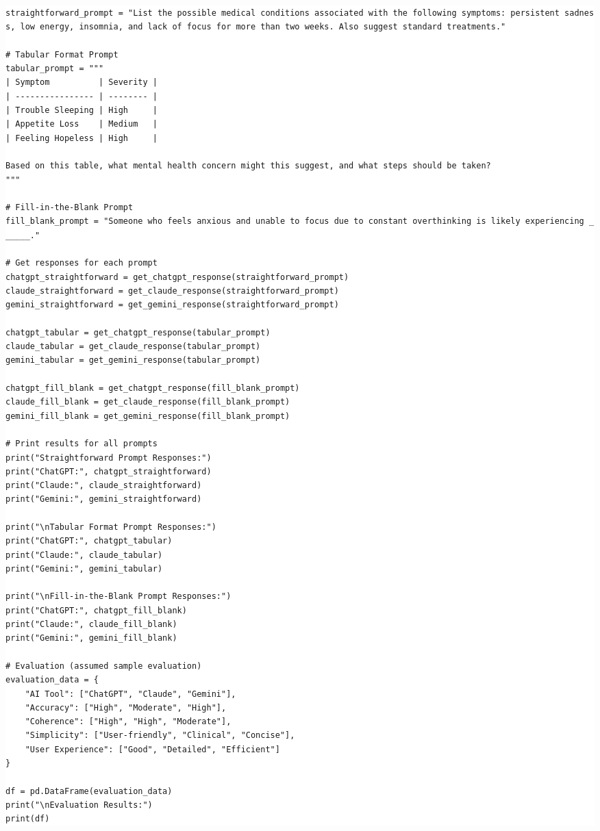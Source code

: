 ```
straightforward_prompt = "List the possible medical conditions associated with the following symptoms: persistent sadness, low energy, insomnia, and lack of focus for more than two weeks. Also suggest standard treatments."

# Tabular Format Prompt
tabular_prompt = """
| Symptom          | Severity |
| ---------------- | -------- |
| Trouble Sleeping | High     |
| Appetite Loss    | Medium   |
| Feeling Hopeless | High     |

Based on this table, what mental health concern might this suggest, and what steps should be taken?
"""

# Fill-in-the-Blank Prompt
fill_blank_prompt = "Someone who feels anxious and unable to focus due to constant overthinking is likely experiencing ______."

# Get responses for each prompt
chatgpt_straightforward = get_chatgpt_response(straightforward_prompt)
claude_straightforward = get_claude_response(straightforward_prompt)
gemini_straightforward = get_gemini_response(straightforward_prompt)

chatgpt_tabular = get_chatgpt_response(tabular_prompt)
claude_tabular = get_claude_response(tabular_prompt)
gemini_tabular = get_gemini_response(tabular_prompt)

chatgpt_fill_blank = get_chatgpt_response(fill_blank_prompt)
claude_fill_blank = get_claude_response(fill_blank_prompt)
gemini_fill_blank = get_gemini_response(fill_blank_prompt)

# Print results for all prompts
print("Straightforward Prompt Responses:")
print("ChatGPT:", chatgpt_straightforward)
print("Claude:", claude_straightforward)
print("Gemini:", gemini_straightforward)

print("\nTabular Format Prompt Responses:")
print("ChatGPT:", chatgpt_tabular)
print("Claude:", claude_tabular)
print("Gemini:", gemini_tabular)

print("\nFill-in-the-Blank Prompt Responses:")
print("ChatGPT:", chatgpt_fill_blank)
print("Claude:", claude_fill_blank)
print("Gemini:", gemini_fill_blank)

# Evaluation (assumed sample evaluation)
evaluation_data = {
    "AI Tool": ["ChatGPT", "Claude", "Gemini"],
    "Accuracy": ["High", "Moderate", "High"],
    "Coherence": ["High", "High", "Moderate"],
    "Simplicity": ["User-friendly", "Clinical", "Concise"],
    "User Experience": ["Good", "Detailed", "Efficient"]
}

df = pd.DataFrame(evaluation_data)
print("\nEvaluation Results:")
print(df)

```